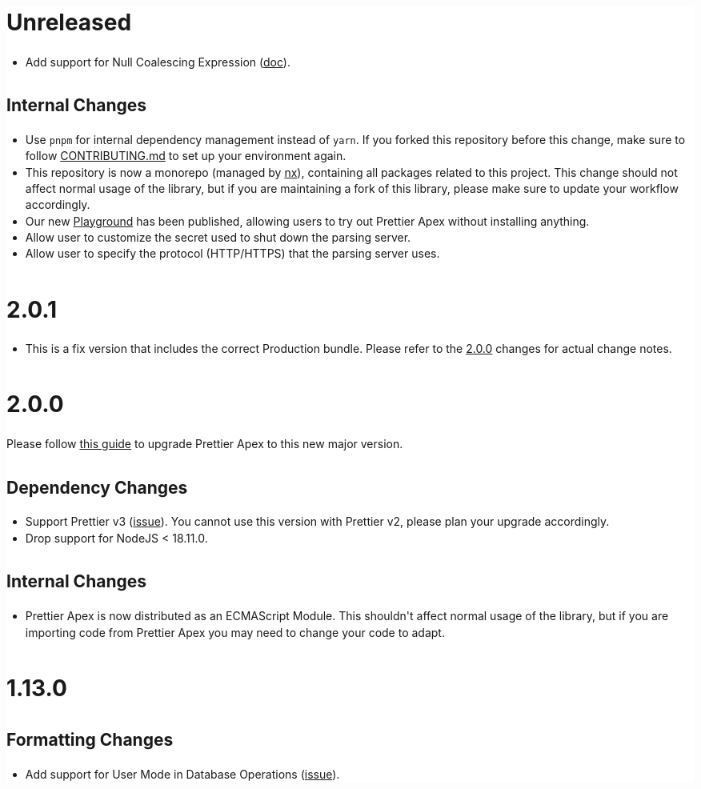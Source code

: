 # Unreleased

- Add support for Null Coalescing Expression ([doc](https://help.salesforce.com/s/articleView?id=release-notes.rn_apex_NullCoalescingOper.htm&release=248&type=5)).

## Internal Changes

- Use `pnpm` for internal dependency management instead of `yarn`. If you forked this repository before this change, make sure to follow [CONTRIBUTING.md](CONTRIBUTING.md) to set up your environment again.
- This repository is now a monorepo (managed by [nx](https://nx.dev/)), containing all packages related to this project. This change should not affect normal usage of the library, but if you are maintaining a fork of this library, please make sure to update your workflow accordingly.
- Our new [Playground](https://apex.dangmai.net) has been published, allowing users to try out Prettier Apex without installing anything.
- Allow user to customize the secret used to shut down the parsing server.
- Allow user to specify the protocol (HTTP/HTTPS) that the parsing server uses.

# 2.0.1

- This is a fix version that includes the correct Production bundle. Please refer to the [2.0.0](#200) changes for actual change notes.

# 2.0.0

Please follow [this guide](https://github.com/dangmai/prettier-plugin-apex/wiki/Upgrading-to-Prettier-Apex-v2) to upgrade Prettier Apex to this new major version.

## Dependency Changes

- Support Prettier v3 ([issue](https://github.com/dangmai/prettier-plugin-apex/issues/673)). You cannot use this version with Prettier v2, please plan your upgrade accordingly.
- Drop support for NodeJS < 18.11.0.

## Internal Changes

- Prettier Apex is now distributed as an ECMAScript Module. This shouldn't affect normal usage of the library, but if you are importing code from Prettier Apex you may need to change your code to adapt.

# 1.13.0

## Formatting Changes

- Add support for User Mode in Database Operations ([issue](https://github.com/dangmai/prettier-plugin-apex/issues/738)).
